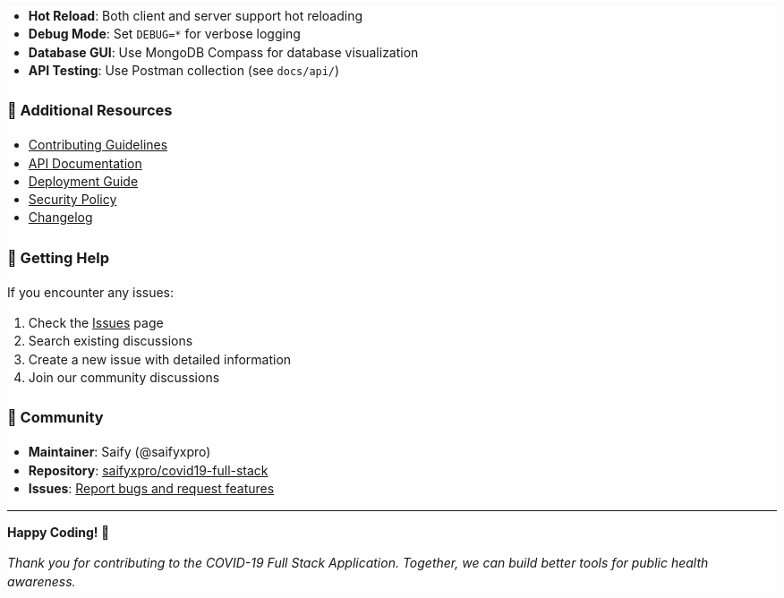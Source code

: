 - **Hot Reload**: Both client and server support hot reloading
- **Debug Mode**: Set `DEBUG=*` for verbose logging
- **Database GUI**: Use MongoDB Compass for database visualization
- **API Testing**: Use Postman collection (see `docs/api/`)

### 📖 Additional Resources

- [Contributing Guidelines](./CONTRIBUTING.md)
- [API Documentation](./docs/API.md)
- [Deployment Guide](./DEPLOYMENT.md)
- [Security Policy](./SECURITY.md)
- [Changelog](./CHANGELOG.md)

### 💬 Getting Help

If you encounter any issues:

1. Check the [Issues](https://github.com/saifyxpro/covid19-full-stack/issues) page
2. Search existing discussions
3. Create a new issue with detailed information
4. Join our community discussions

### 👥 Community

- **Maintainer**: Saify (@saifyxpro)
- **Repository**: [saifyxpro/covid19-full-stack](https://github.com/saifyxpro/covid19-full-stack)
- **Issues**: [Report bugs and request features](https://github.com/saifyxpro/covid19-full-stack/issues)

---

**Happy Coding! 🎉**

*Thank you for contributing to the COVID-19 Full Stack Application. Together, we can build better tools for public health awareness.*
